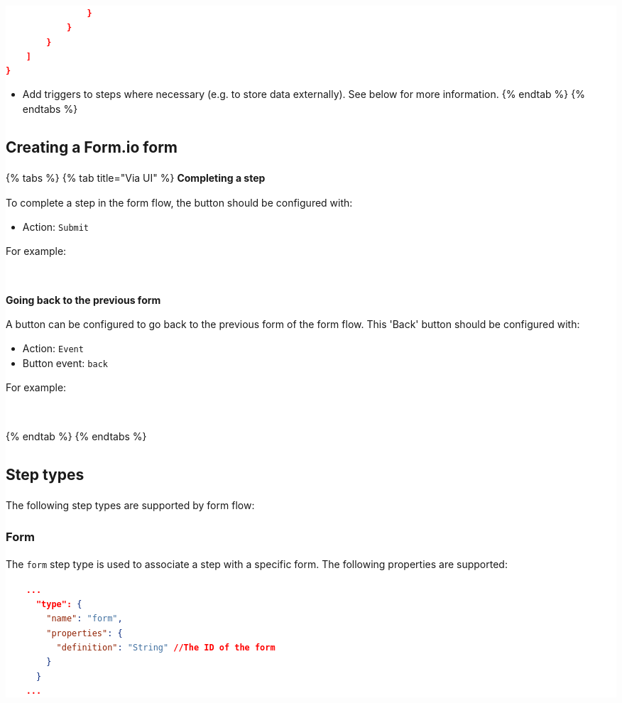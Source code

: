 ```json
                }
            }
        }
    ]
}
```

* Add triggers to steps where necessary (e.g. to store data externally). See below for more information.
{% endtab %}
{% endtabs %}

## Creating a Form.io form

{% tabs %}
{% tab title="Via UI" %}
**Completing a step**

To complete a step in the form flow, the button should be configured with:

* Action: `Submit`&#x20;

For example:

<figure><img src="https://valtimo.gitbook.io/valtimo-documentation/~gitbook/image?url=https%3A%2F%2F181910120-files.gitbook.io%2F%7E%2Ffiles%2Fv0%2Fb%2Fgitbook-x-prod.appspot.com%2Fo%2Fspaces%252FG21VIGcgPc1cyGRZY5CR%252Fuploads%252Fgit-blob-bfa70085bbb661044f4e138ee27566e876e5b6b1%252Fnext-button.png%3Falt%3Dmedia&#x26;width=300&#x26;dpr=4&#x26;quality=100&#x26;sign=23f9dfc0&#x26;sv=2" alt=""><figcaption></figcaption></figure>

**Going back to the previous form**

A button can be configured to go back to the previous form of the form flow. This 'Back' button should be configured with:

* Action: `Event`&#x20;
* Button event: `back`&#x20;

For example:

<figure><img src="https://valtimo.gitbook.io/valtimo-documentation/~gitbook/image?url=https%3A%2F%2F181910120-files.gitbook.io%2F%7E%2Ffiles%2Fv0%2Fb%2Fgitbook-x-prod.appspot.com%2Fo%2Fspaces%252FG21VIGcgPc1cyGRZY5CR%252Fuploads%252Fgit-blob-07be3b1bff180288611fa7df840ae1f626b9fc24%252Fback-button.png%3Falt%3Dmedia&#x26;width=300&#x26;dpr=4&#x26;quality=100&#x26;sign=94507b12&#x26;sv=2" alt=""><figcaption></figcaption></figure>
{% endtab %}
{% endtabs %}

## Step types

The following step types are supported by form flow:

### Form

The `form` step type is used to associate a step with a specific form. The following properties are supported:

```json
    ...
      "type": {
        "name": "form",
        "properties": {
          "definition": "String" //The ID of the form
        }
      }
    ...
```

